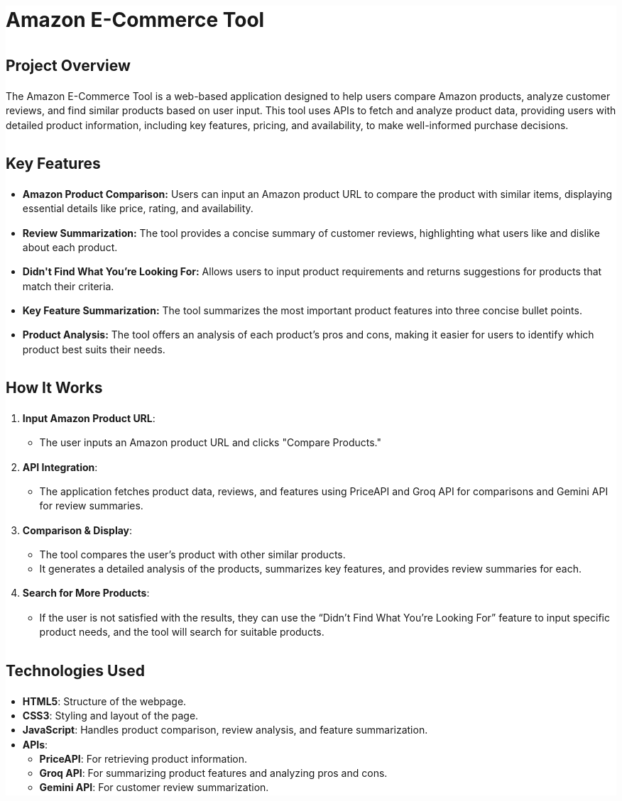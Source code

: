
# **Amazon E-Commerce Tool**

## **Project Overview**

The Amazon E-Commerce Tool is a web-based application designed to help users compare Amazon products, analyze customer reviews, and find similar products based on user input. This tool uses APIs to fetch and analyze product data, providing users with detailed product information, including key features, pricing, and availability, to make well-informed purchase decisions.

## **Key Features**

- **Amazon Product Comparison:** Users can input an Amazon product URL to compare the product with similar items, displaying essential details like price, rating, and availability.
  
- **Review Summarization:** The tool provides a concise summary of customer reviews, highlighting what users like and dislike about each product.

- **Didn't Find What You’re Looking For:** Allows users to input product requirements and returns suggestions for products that match their criteria.

- **Key Feature Summarization:** The tool summarizes the most important product features into three concise bullet points.

- **Product Analysis:** The tool offers an analysis of each product’s pros and cons, making it easier for users to identify which product best suits their needs.

## **How It Works**

1. **Input Amazon Product URL**:  
   - The user inputs an Amazon product URL and clicks "Compare Products."

2. **API Integration**:
   - The application fetches product data, reviews, and features using PriceAPI and Groq API for comparisons and Gemini API for review summaries.

3. **Comparison & Display**:
   - The tool compares the user’s product with other similar products.
   - It generates a detailed analysis of the products, summarizes key features, and provides review summaries for each.

4. **Search for More Products**:  
   - If the user is not satisfied with the results, they can use the “Didn’t Find What You’re Looking For” feature to input specific product needs, and the tool will search for suitable products.

## **Technologies Used**

- **HTML5**: Structure of the webpage.
- **CSS3**: Styling and layout of the page.
- **JavaScript**: Handles product comparison, review analysis, and feature summarization.
- **APIs**: 
  - **PriceAPI**: For retrieving product information.
  - **Groq API**: For summarizing product features and analyzing pros and cons.
  - **Gemini API**: For customer review summarization.
